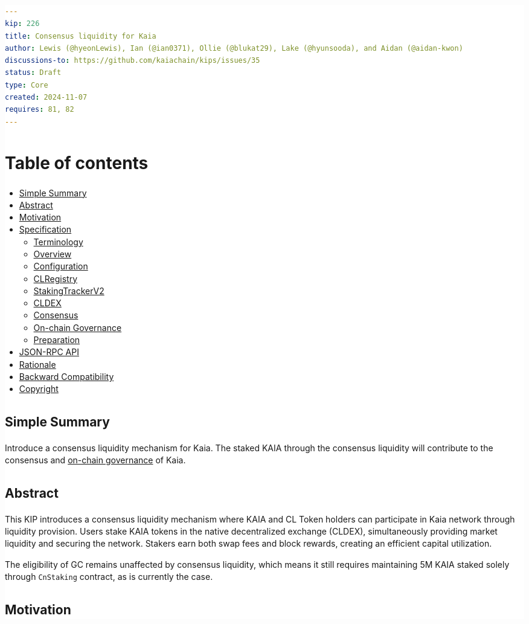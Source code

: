 ```yaml
---
kip: 226
title: Consensus liquidity for Kaia
author: Lewis (@hyeonLewis), Ian (@ian0371), Ollie (@blukat29), Lake (@hyunsooda), and Aidan (@aidan-kwon)
discussions-to: https://github.com/kaiachain/kips/issues/35
status: Draft
type: Core
created: 2024-11-07
requires: 81, 82
---
```


# Table of contents

- [Simple Summary](#simple-summary)
- [Abstract](#abstract)
- [Motivation](#motivation)
- [Specification](#specification)
  - [Terminology](#terminology)
  - [Overview](#overview)
  - [Configuration](#configuration)
  - [CLRegistry](#clregistry)
  - [StakingTrackerV2](#stakingtrackerv2)
  - [CLDEX](#cldex)
  - [Consensus](#consensus)
  - [On-chain Governance](#on-chain-governance)
  - [Preparation](#preparation)
- [JSON-RPC API](#json-rpc-api)
- [Rationale](#rationale)
- [Backward Compatibility](#backward-compatibility)
- [Copyright](#copyright)

## Simple Summary

Introduce a consensus liquidity mechanism for Kaia. The staked KAIA through the consensus liquidity will contribute to the consensus and [on-chain governance](https://kips.kaia.io/KIPs/kip-81) of Kaia.

## Abstract

This KIP introduces a consensus liquidity mechanism where KAIA and CL Token holders can participate in Kaia network through liquidity provision. Users stake KAIA tokens in the native decentralized exchange (CLDEX), simultaneously providing market liquidity and securing the network. Stakers earn both swap fees and block rewards, creating an efficient capital utilization.

The eligibility of GC remains unaffected by consensus liquidity, which means it still requires maintaining 5M KAIA staked solely through `CnStaking` contract, as is currently the case.

## Motivation
